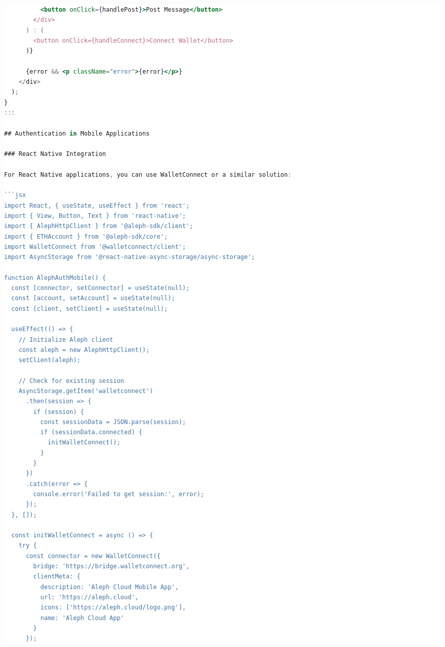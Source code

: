 ```jsx [React]
          <button onClick={handlePost}>Post Message</button>
        </div>
      ) : (
        <button onClick={handleConnect}>Connect Wallet</button>
      )}

      {error && <p className="error">{error}</p>}
    </div>
  );
}
:::

## Authentication in Mobile Applications

### React Native Integration

For React Native applications, you can use WalletConnect or a similar solution:

```jsx
import React, { useState, useEffect } from 'react';
import { View, Button, Text } from 'react-native';
import { AlephHttpClient } from '@aleph-sdk/client';
import { ETHAccount } from '@aleph-sdk/core';
import WalletConnect from '@walletconnect/client';
import AsyncStorage from '@react-native-async-storage/async-storage';

function AlephAuthMobile() {
  const [connector, setConnector] = useState(null);
  const [account, setAccount] = useState(null);
  const [client, setClient] = useState(null);

  useEffect(() => {
    // Initialize Aleph client
    const aleph = new AlephHttpClient();
    setClient(aleph);

    // Check for existing session
    AsyncStorage.getItem('walletconnect')
      .then(session => {
        if (session) {
          const sessionData = JSON.parse(session);
          if (sessionData.connected) {
            initWalletConnect();
          }
        }
      })
      .catch(error => {
        console.error('Failed to get session:', error);
      });
  }, []);

  const initWalletConnect = async () => {
    try {
      const connector = new WalletConnect({
        bridge: 'https://bridge.walletconnect.org',
        clientMeta: {
          description: 'Aleph Cloud Mobile App',
          url: 'https://aleph.cloud',
          icons: ['https://aleph.cloud/logo.png'],
          name: 'Aleph Cloud App'
        }
      });

```
